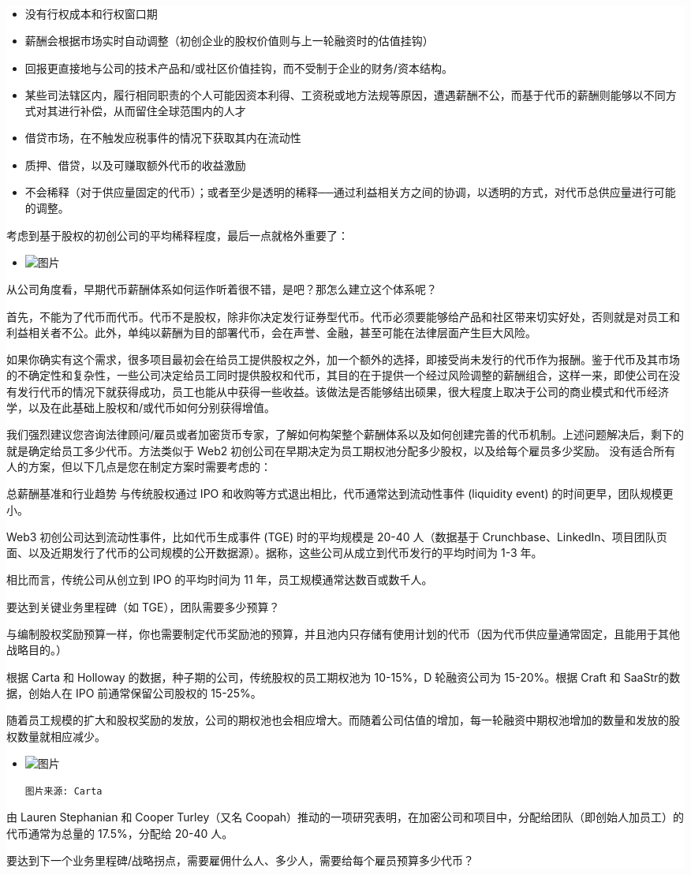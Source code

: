 * 没有行权成本和行权窗口期

* 薪酬会根据市场实时自动调整（初创企业的股权价值则与上一轮融资时的估值挂钩）

* 回报更直接地与公司的技术产品和/或社区价值挂钩，而不受制于企业的财务/资本结构。

* 某些司法辖区内，履行相同职责的个人可能因资本利得、工资税或地方法规等原因，遭遇薪酬不公，而基于代币的薪酬则能够以不同方式对其进行补偿，从而留住全球范围内的人才

* 借贷市场，在不触发应税事件的情况下获取其内在流动性

* 质押、借贷，以及可赚取额外代币的收益激励

* 不会稀释（对于供应量固定的代币）；或者至少是透明的稀释──通过利益相关方之间的协调，以透明的方式，对代币总供应量进行可能的调整。


考虑到基于股权的初创公司的平均稀释程度，最后一点就格外重要了：


* ![图片](https://user-images.githubusercontent.com/79394963/201526366-556e0790-1ffd-42dd-be51-97d24f6e4794.png)

从公司角度看，早期代币薪酬体系如何运作听着很不错，是吧？那怎么建立这个体系呢？

首先，不能为了代币而代币。代币不是股权，除非你决定发行证券型代币。代币必须要能够给产品和社区带来切实好处，否则就是对员工和利益相关者不公。此外，单纯以薪酬为目的部署代币，会在声誉、金融，甚至可能在法律层面产生巨大风险。

如果你确实有这个需求，很多项目最初会在给员工提供股权之外，加一个额外的选择，即接受尚未发行的代币作为报酬。鉴于代币及其市场的不确定性和复杂性，一些公司决定给员工同时提供股权和代币，其目的在于提供一个经过风险调整的薪酬组合，这样一来，即使公司在没有发行代币的情况下就获得成功，员工也能从中获得一些收益。该做法是否能够结出硕果，很大程度上取决于公司的商业模式和代币经济学，以及在此基础上股权和/或代币如何分别获得增值。

我们强烈建议您咨询法律顾问/雇员或者加密货币专家，了解如何构架整个薪酬体系以及如何创建完善的代币机制。上述问题解决后，剩下的就是确定给员工多少代币。方法类似于 Web2 初创公司在早期决定为员工期权池分配多少股权，以及给每个雇员多少奖励。
没有适合所有人的方案，但以下几点是您在制定方案时需要考虑的：

总薪酬基准和行业趋势
与传统股权通过 IPO 和收购等方式退出相比，代币通常达到流动性事件 (liquidity event) 的时间更早，团队规模更小。

Web3 初创公司达到流动性事件，比如代币生成事件 (TGE) 时的平均规模是 20-40 人（数据基于 Crunchbase、LinkedIn、项目团队页面、以及近期发行了代币的公司规模的公开数据源）。据称，这些公司从成立到代币发行的平均时间为 1-3 年。

相比而言，传统公司从创立到 IPO 的平均时间为 11 年，员工规模通常达数百或数千人。

要达到关键业务里程碑（如 TGE），团队需要多少预算？

与编制股权奖励预算一样，你也需要制定代币奖励池的预算，并且池内只存储有使用计划的代币（因为代币供应量通常固定，且能用于其他战略目的。）

根据 Carta 和 Holloway 的数据，种子期的公司，传统股权的员工期权池为 10-15%，D 轮融资公司为 15-20%。根据 Craft 和 SaaStr的数据，创始人在 IPO 前通常保留公司股权的 15-25%。



随着员工规模的扩大和股权奖励的发放，公司的期权池也会相应增大。而随着公司估值的增加，每一轮融资中期权池增加的数量和发放的股权数量就相应减少。


* ![图片](https://user-images.githubusercontent.com/79394963/201526400-e8be822e-5a91-4096-99eb-560fd93c79dd.png)

      图片来源: Carta

由 Lauren Stephanian 和 Cooper Turley（又名 Coopah）推动的一项研究表明，在加密公司和项目中，分配给团队（即创始人加员工）的代币通常为总量的 17.5%，分配给 20-40 人。

要达到下一个业务里程碑/战略拐点，需要雇佣什么人、多少人，需要给每个雇员预算多少代币？

